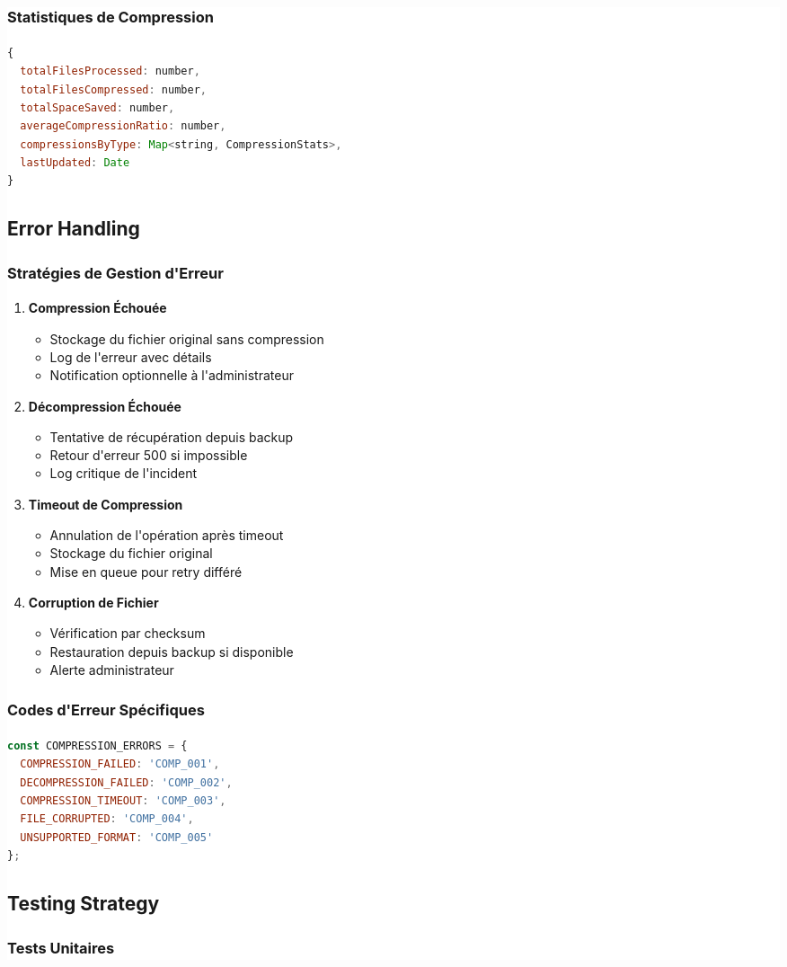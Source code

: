 ### Statistiques de Compression

```javascript
{
  totalFilesProcessed: number,
  totalFilesCompressed: number,
  totalSpaceSaved: number,
  averageCompressionRatio: number,
  compressionsByType: Map<string, CompressionStats>,
  lastUpdated: Date
}
```

## Error Handling

### Stratégies de Gestion d'Erreur

1. **Compression Échouée**
   - Stockage du fichier original sans compression
   - Log de l'erreur avec détails
   - Notification optionnelle à l'administrateur

2. **Décompression Échouée**
   - Tentative de récupération depuis backup
   - Retour d'erreur 500 si impossible
   - Log critique de l'incident

3. **Timeout de Compression**
   - Annulation de l'opération après timeout
   - Stockage du fichier original
   - Mise en queue pour retry différé

4. **Corruption de Fichier**
   - Vérification par checksum
   - Restauration depuis backup si disponible
   - Alerte administrateur

### Codes d'Erreur Spécifiques

```javascript
const COMPRESSION_ERRORS = {
  COMPRESSION_FAILED: 'COMP_001',
  DECOMPRESSION_FAILED: 'COMP_002',
  COMPRESSION_TIMEOUT: 'COMP_003',
  FILE_CORRUPTED: 'COMP_004',
  UNSUPPORTED_FORMAT: 'COMP_005'
};
```

## Testing Strategy

### Tests Unitaires
